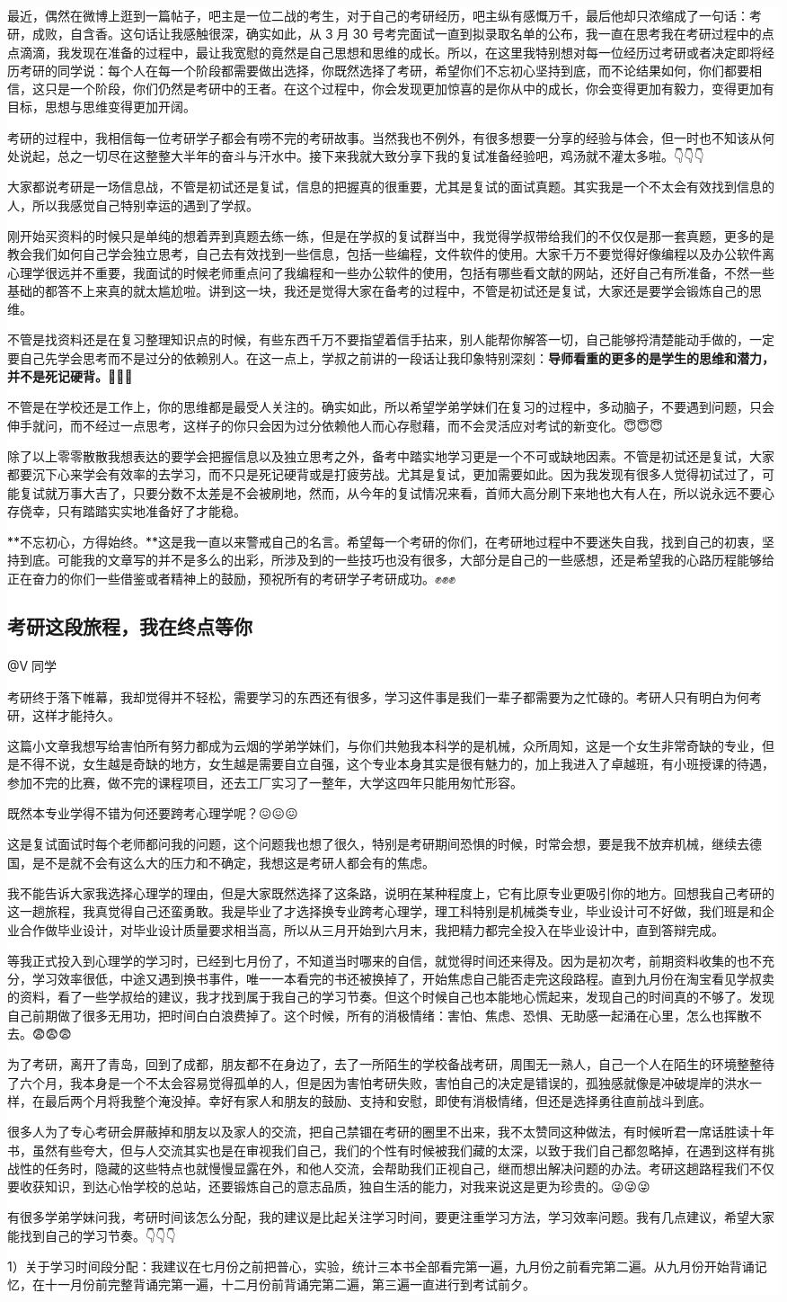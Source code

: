 最近，偶然在微博上逛到一篇帖子，吧主是一位二战的考生，对于自己的考研经历，吧主纵有感慨万千，最后他却只浓缩成了一句话：考研，成败，自含香。这句话让我感触很深，确实如此，从 3 月 30 号考完面试一直到拟录取名单的公布，我一直在思考我在考研过程中的点点滴滴，我发现在准备的过程中，最让我宽慰的竟然是自己思想和思维的成长。所以，在这里我特别想对每一位经历过考研或者决定即将经历考研的同学说：每个人在每一个阶段都需要做出选择，你既然选择了考研，希望你们不忘初心坚持到底，而不论结果如何，你们都要相信，这只是一个阶段，你们仍然是考研中的王者。在这个过程中，你会发现更加惊喜的是你从中的成长，你会变得更加有毅力，变得更加有目标，思想与思维变得更加开阔。

考研的过程中，我相信每一位考研学子都会有唠不完的考研故事。当然我也不例外，有很多想要一分享的经验与体会，但一时也不知该从何处说起，总之一切尽在这整整大半年的奋斗与汗水中。接下来我就大致分享下我的复试准备经验吧，鸡汤就不灌太多啦。👇👇👇

大家都说考研是一场信息战，不管是初试还是复试，信息的把握真的很重要，尤其是复试的面试真题。其实我是一个不太会有效找到信息的人，所以我感觉自己特别幸运的遇到了学叔。

刚开始买资料的时候只是单纯的想着弄到真题去练一练，但是在学叔的复试群当中，我觉得学叔带给我们的不仅仅是那一套真题，更多的是教会我们如何自己学会独立思考，自己去有效找到一些信息，包括一些编程，文件软件的使用。大家千万不要觉得好像编程以及办公软件离心理学很远并不重要，我面试的时候老师重点问了我编程和一些办公软件的使用，包括有哪些看文献的网站，还好自己有所准备，不然一些基础的都答不上来真的就太尴尬啦。讲到这一块，我还是觉得大家在备考的过程中，不管是初试还是复试，大家还是要学会锻炼自己的思维。

不管是找资料还是在复习整理知识点的时候，有些东西千万不要指望着信手拈来，别人能帮你解答一切，自己能够捋清楚能动手做的，一定要自己先学会思考而不是过分的依赖别人。在这一点上，学叔之前讲的一段话让我印象特别深刻：**导师看重的更多的是学生的思维和潜力，并不是死记硬背。**🤔🤔🤔

不管是在学校还是工作上，你的思维都是最受人关注的。确实如此，所以希望学弟学妹们在复习的过程中，多动脑子，不要遇到问题，只会伸手就问，而不经过一点思考，这样子的你只会因为过分依赖他人而心存慰藉，而不会灵活应对考试的新变化。😇😇😇

除了以上零零散散我想表达的要学会把握信息以及独立思考之外，备考中踏实地学习更是一个不可或缺地因素。不管是初试还是复试，大家都要沉下心来学会有效率的去学习，而不只是死记硬背或是打疲劳战。尤其是复试，更加需要如此。因为我发现有很多人觉得初试过了，可能复试就万事大吉了，只要分数不太差是不会被刷地，然而，从今年的复试情况来看，首师大高分刷下来地也大有人在，所以说永远不要心存侥幸，只有踏踏实实地准备好了才能稳。

**不忘初心，方得始终。**这是我一直以来警戒自己的名言。希望每一个考研的你们，在考研地过程中不要迷失自我，找到自己的初衷，坚持到底。可能我的文章写的并不是多么的出彩，所涉及到的一些技巧也没有很多，大部分是自己的一些感想，还是希望我的心路历程能够给正在奋力的你们一些借鉴或者精神上的鼓励，预祝所有的考研学子考研成功。✊✊✊


## 考研这段旅程，我在终点等你

@V 同学

考研终于落下帷幕，我却觉得并不轻松，需要学习的东西还有很多，学习这件事是我们一辈子都需要为之忙碌的。考研人只有明白为何考研，这样才能持久。

这篇小文章我想写给害怕所有努力都成为云烟的学弟学妹们，与你们共勉我本科学的是机械，众所周知，这是一个女生非常奇缺的专业，但是不得不说，女生越是奇缺的地方，女生越是需要自立自强，这个专业本身其实是很有魅力的，加上我进入了卓越班，有小班授课的待遇，参加不完的比赛，做不完的课程项目，还去工厂实习了一整年，大学这四年只能用匆忙形容。

既然本专业学得不错为何还要跨考心理学呢？😖😖😖

这是复试面试时每个老师都问我的问题，这个问题我也想了很久，特别是考研期间恐惧的时候，时常会想，要是我不放弃机械，继续去德国，是不是就不会有这么大的压力和不确定，我想这是考研人都会有的焦虑。

我不能告诉大家我选择心理学的理由，但是大家既然选择了这条路，说明在某种程度上，它有比原专业更吸引你的地方。回想我自己考研的这一趟旅程，我真觉得自己还蛮勇敢。我是毕业了才选择换专业跨考心理学，理工科特别是机械类专业，毕业设计可不好做，我们班是和企业合作做毕业设计，对毕业设计质量要求相当高，所以从三月开始到六月末，我把精力都完全投入在毕业设计中，直到答辩完成。

等我正式投入到心理学的学习时，已经到七月份了，不知道当时哪来的自信，就觉得时间还来得及。因为是初次考，前期资料收集的也不充分，学习效率很低，中途又遇到换书事件，唯一一本看完的书还被换掉了，开始焦虑自己能否走完这段路程。直到九月份在淘宝看见学叔卖的资料，看了一些学叔给的建议，我才找到属于我自己的学习节奏。但这个时候自己也本能地心慌起来，发现自己的时间真的不够了。发现自己前期做了很多无用功，把时间白白浪费掉了。这个时候，所有的消极情绪：害怕、焦虑、恐惧、无助感一起涌在心里，怎么也挥散不去。😨😨😨

为了考研，离开了青岛，回到了成都，朋友都不在身边了，去了一所陌生的学校备战考研，周围无一熟人，自己一个人在陌生的环境整整待了六个月，我本身是一个不太会容易觉得孤单的人，但是因为害怕考研失败，害怕自己的决定是错误的，孤独感就像是冲破堤岸的洪水一样，在最后两个月将我整个淹没掉。幸好有家人和朋友的鼓励、支持和安慰，即使有消极情绪，但还是选择勇往直前战斗到底。

很多人为了专心考研会屏蔽掉和朋友以及家人的交流，把自己禁锢在考研的圈里不出来，我不太赞同这种做法，有时候听君一席话胜读十年书，虽然有些夸大，但与人交流其实也是在审视我们自己，我们的个性有时候被我们藏的太深，以致于我们自己都忽略掉，在遇到这样有挑战性的任务时，隐藏的这些特点也就慢慢显露在外，和他人交流，会帮助我们正视自己，继而想出解决问题的办法。考研这趟路程我们不仅要收获知识，到达心怡学校的总站，还要锻炼自己的意志品质，独自生活的能力，对我来说这是更为珍贵的。😜😜😜

有很多学弟学妹问我，考研时间该怎么分配，我的建议是比起关注学习时间，要更注重学习方法，学习效率问题。我有几点建议，希望大家能找到自己的学习节奏。👇👇👇

1）关于学习时间段分配：我建议在七月份之前把普心，实验，统计三本书全部看完第一遍，九月份之前看完第二遍。从九月份开始背诵记忆，在十一月份前完整背诵完第一遍，十二月份前背诵完第二遍，第三遍一直进行到考试前夕。
